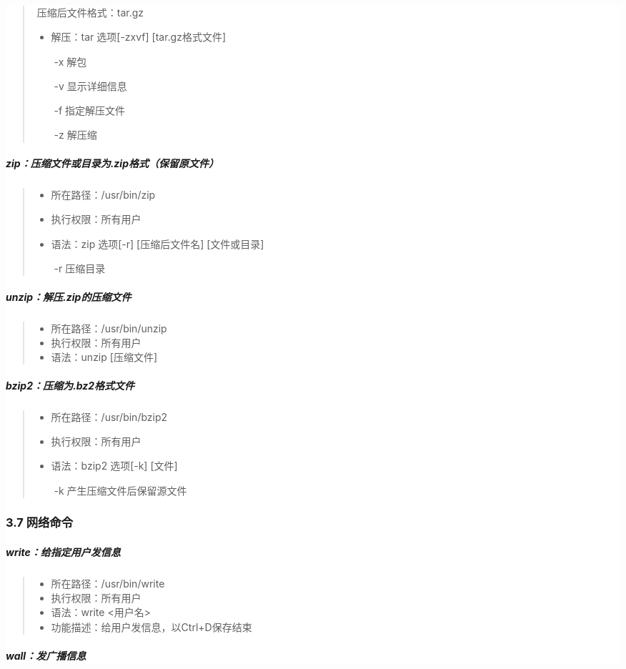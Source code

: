 >   ​	压缩后文件格式：tar.gz
>
>   - 解压：tar 选项[-zxvf] [tar.gz格式文件]
>
>     ​	-x	解包
>
>     ​	-v	显示详细信息
>
>     ​	-f	指定解压文件
>
>     ​	-z	解压缩



##### zip：压缩文件或目录为.zip格式（保留原文件）

> - 所在路径：/usr/bin/zip
>
> - 执行权限：所有用户
>
> - 语法：zip 选项[-r] [压缩后文件名] [文件或目录]
>
>   ​		-r 压缩目录



##### unzip：解压.zip的压缩文件

> - 所在路径：/usr/bin/unzip
> - 执行权限：所有用户
> - 语法：unzip [压缩文件]



##### bzip2：压缩为.bz2格式文件

> - 所在路径：/usr/bin/bzip2
>
> - 执行权限：所有用户
>
> - 语法：bzip2 选项[-k] [文件]
>
>   ​			-k	产生压缩文件后保留源文件



### 3.7 网络命令

##### write：给指定用户发信息

> - 所在路径：/usr/bin/write
> - 执行权限：所有用户
> - 语法：write <用户名>
> - 功能描述：给用户发信息，以Ctrl+D保存结束



##### wall：发广播信息
